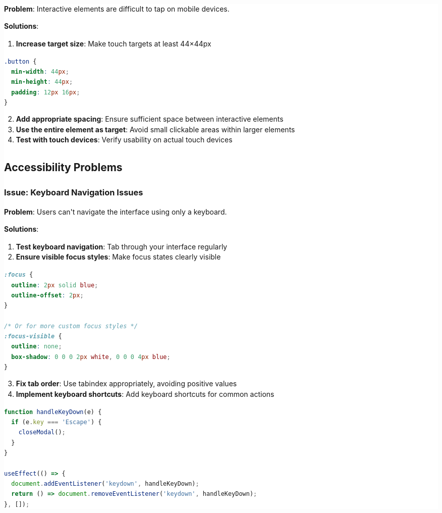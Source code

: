 **Problem**: Interactive elements are difficult to tap on mobile devices.

**Solutions**:
1. **Increase target size**: Make touch targets at least 44×44px

```css
.button {
  min-width: 44px;
  min-height: 44px;
  padding: 12px 16px;
}
```

2. **Add appropriate spacing**: Ensure sufficient space between interactive elements
3. **Use the entire element as target**: Avoid small clickable areas within larger elements
4. **Test with touch devices**: Verify usability on actual touch devices

## Accessibility Problems

### Issue: Keyboard Navigation Issues

**Problem**: Users can't navigate the interface using only a keyboard.

**Solutions**:
1. **Test keyboard navigation**: Tab through your interface regularly
2. **Ensure visible focus styles**: Make focus states clearly visible

```css
:focus {
  outline: 2px solid blue;
  outline-offset: 2px;
}

/* Or for more custom focus styles */
:focus-visible {
  outline: none;
  box-shadow: 0 0 0 2px white, 0 0 0 4px blue;
}
```

3. **Fix tab order**: Use tabindex appropriately, avoiding positive values
4. **Implement keyboard shortcuts**: Add keyboard shortcuts for common actions

```javascript
function handleKeyDown(e) {
  if (e.key === 'Escape') {
    closeModal();
  }
}

useEffect(() => {
  document.addEventListener('keydown', handleKeyDown);
  return () => document.removeEventListener('keydown', handleKeyDown);
}, []);
```
